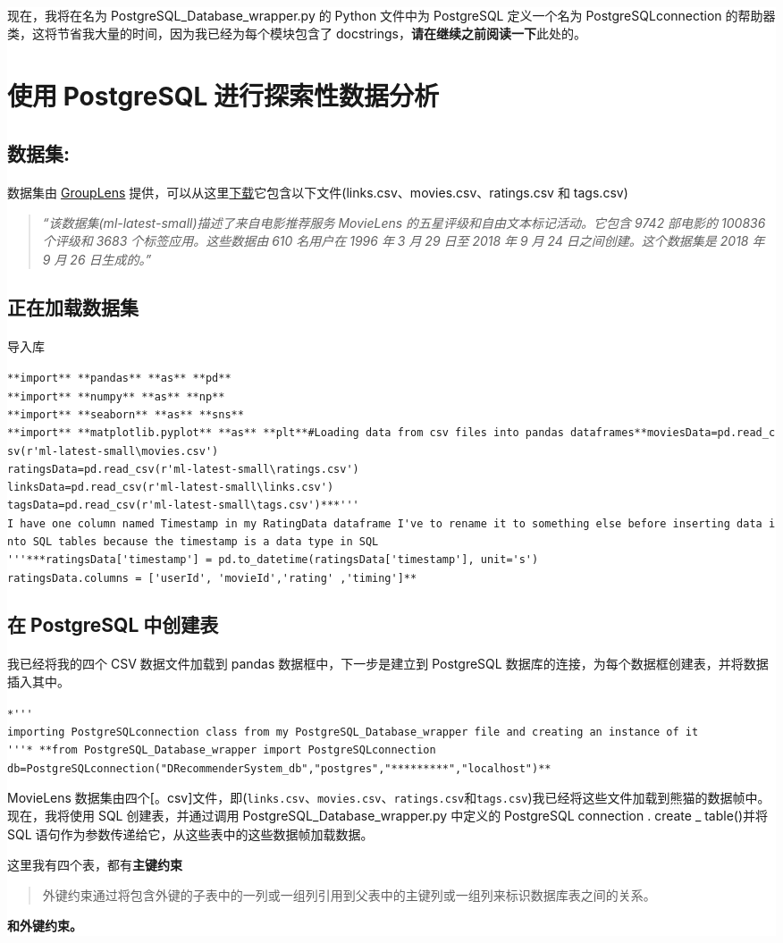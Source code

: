 现在，我将在名为 PostgreSQL_Database_wrapper.py 的 Python 文件中为 PostgreSQL 定义一个名为 PostgreSQLconnection 的帮助器类，这将节省我大量的时间，因为我已经为每个模块包含了 docstrings，**请在继续之前阅读一下**此处的。

# 使用 PostgreSQL 进行探索性数据分析

## **数据集:**

数据集由 [GroupLens](https://grouplens.org/about/what-is-grouplens/) 提供，可以从这里[下载](https://grouplens.org/datasets/movielens/)它包含以下文件(links.csv、movies.csv、ratings.csv 和 tags.csv)

> *“该数据集(ml-latest-small)描述了来自电影推荐服务 MovieLens 的五星评级和自由文本标记活动。它包含 9742 部电影的 100836 个评级和 3683 个标签应用。这些数据由 610 名用户在 1996 年 3 月 29 日至 2018 年 9 月 24 日之间创建。这个数据集是 2018 年 9 月 26 日生成的。”*

## 正在加载数据集

导入库

```
**import** **pandas** **as** **pd**
**import** **numpy** **as** **np**
**import** **seaborn** **as** **sns**
**import** **matplotlib.pyplot** **as** **plt**#Loading data from csv files into pandas dataframes**moviesData=pd.read_csv(r'ml-latest-small\movies.csv')
ratingsData=pd.read_csv(r'ml-latest-small\ratings.csv')
linksData=pd.read_csv(r'ml-latest-small\links.csv')
tagsData=pd.read_csv(r'ml-latest-small\tags.csv')***'''
I have one column named Timestamp in my RatingData dataframe I've to rename it to something else before inserting data into SQL tables because the timestamp is a data type in SQL
'''***ratingsData['timestamp'] = pd.to_datetime(ratingsData['timestamp'], unit='s')
ratingsData.columns = ['userId', 'movieId','rating' ,'timing']**
```

## 在 PostgreSQL 中创建表

我已经将我的四个 CSV 数据文件加载到 pandas 数据框中，下一步是建立到 PostgreSQL 数据库的连接，为每个数据框创建表，并将数据插入其中。

```
*'''
importing PostgreSQLconnection class from my PostgreSQL_Database_wrapper file and creating an instance of it
'''* **from PostgreSQL_Database_wrapper import PostgreSQLconnection
db=PostgreSQLconnection("DRecommenderSystem_db","postgres","*********","localhost")**
```

MovieLens 数据集由四个[。csv]文件，即(`links.csv`、`movies.csv`、`ratings.csv`和`tags.csv`)我已经将这些文件加载到熊猫的数据帧中。现在，我将使用 SQL 创建表，并通过调用 PostgreSQL_Database_wrapper.py 中定义的 PostgreSQL connection . create _ table()并将 SQL 语句作为参数传递给它，从这些表中的这些数据帧加载数据。

这里我有四个表，都有**主键约束**

> 外键约束通过将包含外键的子表中的一列或一组列引用到父表中的主键列或一组列来标识数据库表之间的关系。

**和外键约束。**
